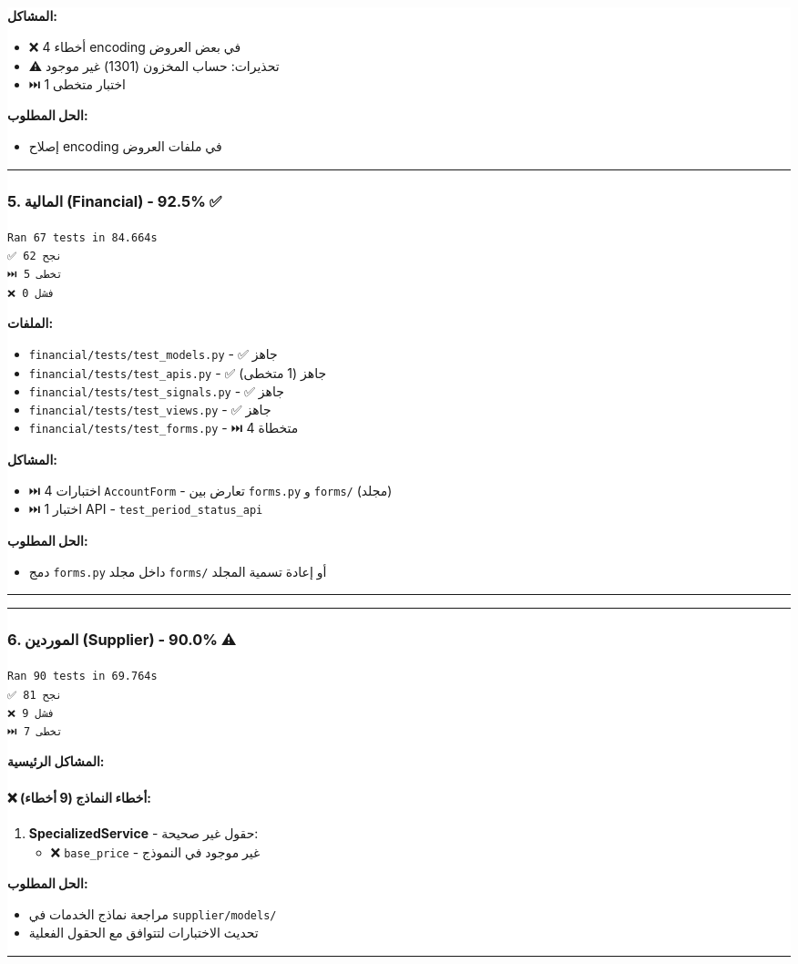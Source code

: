 **المشاكل:**
- ❌ 4 أخطاء encoding في بعض العروض
- ⚠️ تحذيرات: حساب المخزون (1301) غير موجود
- ⏭️ 1 اختبار متخطى

**الحل المطلوب:**
- إصلاح encoding في ملفات العروض

---

### 5. المالية (Financial) - 92.5% ✅

```
Ran 67 tests in 84.664s
✅ 62 نجح
⏭️ 5 تخطى
❌ 0 فشل
```

**الملفات:**
- `financial/tests/test_models.py` - ✅ جاهز
- `financial/tests/test_apis.py` - ✅ جاهز (1 متخطى)
- `financial/tests/test_signals.py` - ✅ جاهز
- `financial/tests/test_views.py` - ✅ جاهز
- `financial/tests/test_forms.py` - ⏭️ 4 متخطاة

**المشاكل:**
- ⏭️ 4 اختبارات `AccountForm` - تعارض بين `forms.py` و `forms/` (مجلد)
- ⏭️ 1 اختبار API - `test_period_status_api`

**الحل المطلوب:**
- دمج `forms.py` داخل مجلد `forms/` أو إعادة تسمية المجلد

---

---

### 6. الموردين (Supplier) - 90.0% ⚠️

```
Ran 90 tests in 69.764s
✅ 81 نجح
❌ 9 فشل
⏭️ 7 تخطى
```

**المشاكل الرئيسية:**

#### ❌ أخطاء النماذج (9 أخطاء):
1. **SpecializedService** - حقول غير صحيحة:
   - ❌ `base_price` - غير موجود في النموذج

**الحل المطلوب:**
- مراجعة نماذج الخدمات في `supplier/models/`
- تحديث الاختبارات لتتوافق مع الحقول الفعلية

---